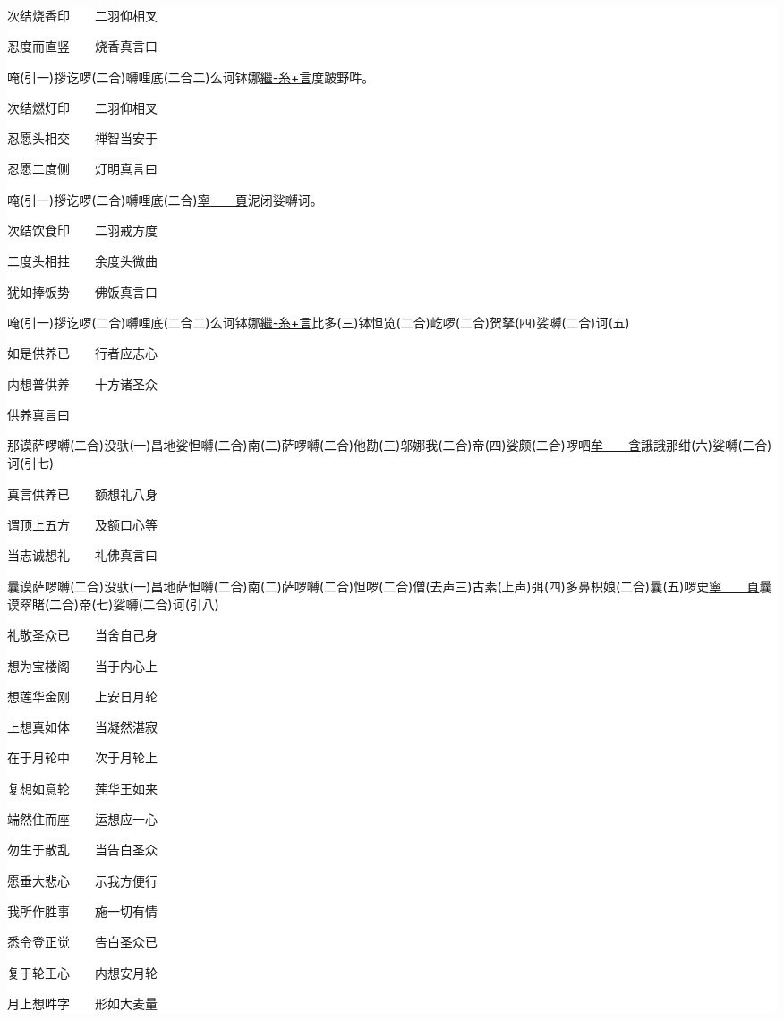 次结烧香印　　二羽仰相叉  

忍度而直竖　　烧香真言曰  

唵(引一)拶讫啰(二合)嚩哩底(二合二)么诃钵娜[繼-糸+言](二合引)度跛野吽。  

次结燃灯印　　二羽仰相叉  

忍愿头相交　　禅智当安于  

忍愿二度侧　　灯明真言曰  

唵(引一)拶讫啰(二合)嚩哩底(二合)[寧　　頁](二)泥闭娑嚩诃。  

次结饮食印　　二羽戒方度  

二度头相拄　　余度头微曲  

犹如捧饭势　　佛饭真言曰  

唵(引一)拶讫啰(二合)嚩哩底(二合二)么诃钵娜[繼-糸+言](二合)比多(三)钵怛览(二合)屹啰(二合)贺拏(四)娑嚩(二合)诃(五)  

如是供养已　　行者应志心  

内想普供养　　十方诸圣众  

供养真言曰  

那谟萨啰嚩(二合)没驮(一)昌地娑怛嚩(二合)南(二)萨啰嚩(二合)他勘(三)邬娜我(二合)帝(四)娑颇(二合)啰呬[牟　　含](五)誐誐那绀(六)娑嚩(二合)诃(引七)  

真言供养已　　额想礼八身  

谓顶上五方　　及额口心等  

当志诚想礼　　礼佛真言曰  

曩谟萨啰嚩(二合)没驮(一)昌地萨怛嚩(二合)南(二)萨啰嚩(二合)怛啰(二合)僧(去声三)古素(上声)弭(四)多鼻枳娘(二合)曩(五)啰史[寧　　頁](六)曩谟窣睹(二合)帝(七)娑嚩(二合)诃(引八)  

礼敬圣众已　　当舍自己身  

想为宝楼阁　　当于内心上  

想莲华金刚　　上安日月轮  

上想真如体　　当凝然湛寂  

在于月轮中　　次于月轮上  

复想如意轮　　莲华王如来  

端然住而座　　运想应一心  

勿生于散乱　　当告白圣众  

愿垂大悲心　　示我方便行  

我所作胜事　　施一切有情  

悉令登正觉　　告白圣众已  

复于轮王心　　内想安月轮  

月上想吽字　　形如大麦量  
